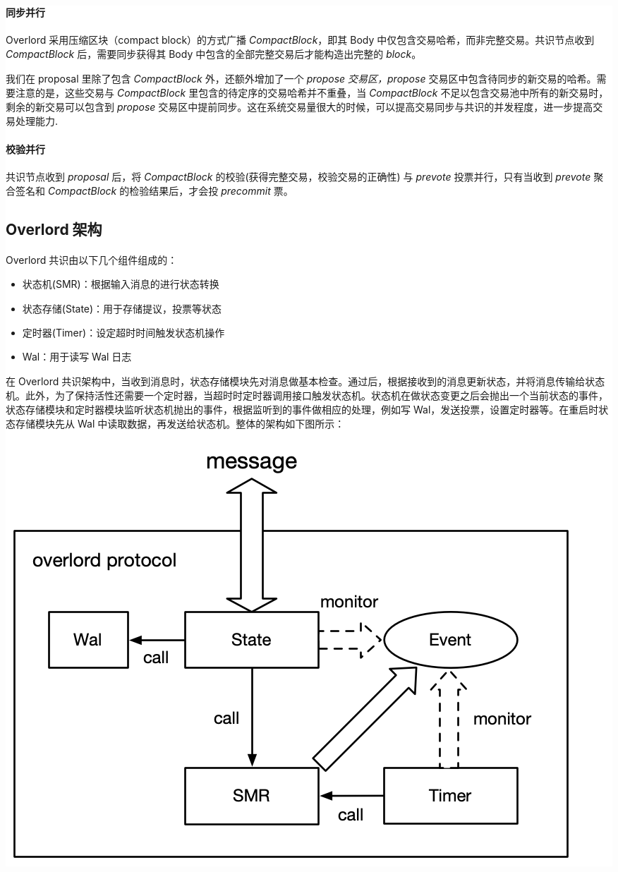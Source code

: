 #### 同步并行

Overlord 采用压缩区块（compact block）的方式广播 *CompactBlock*，即其 Body 中仅包含交易哈希，而非完整交易。共识节点收到 *CompactBlock* 后，需要同步获得其 Body 中包含的全部完整交易后才能构造出完整的 *block*。

我们在 proposal 里除了包含 *CompactBlock* 外，还额外增加了一个 *propose* *交易区，propose* 交易区中包含待同步的新交易的哈希。需要注意的是，这些交易与 *CompactBlock* 里包含的待定序的交易哈希并不重叠，当 *CompactBlock* 不足以包含交易池中所有的新交易时，剩余的新交易可以包含到 *propose* 交易区中提前同步。这在系统交易量很大的时候，可以提高交易同步与共识的并发程度，进一步提高交易处理能力.

#### 校验并行

共识节点收到 *proposal* 后，将 *CompactBlock* 的校验(获得完整交易，校验交易的正确性) 与 *prevote* 投票并行，只有当收到 *prevote* 聚合签名和 *CompactBlock* 的检验结果后，才会投 *precommit* 票。

## Overlord 架构

Overlord 共识由以下几个组件组成的：

* 状态机(SMR)：根据输入消息的进行状态转换

* 状态存储(State)：用于存储提议，投票等状态

* 定时器(Timer)：设定超时时间触发状态机操作

* Wal：用于读写 Wal 日志

在 Overlord 共识架构中，当收到消息时，状态存储模块先对消息做基本检查。通过后，根据接收到的消息更新状态，并将消息传输给状态机。此外，为了保持活性还需要一个定时器，当超时时定时器调用接口触发状态机。状态机在做状态变更之后会抛出一个当前状态的事件，状态存储模块和定时器模块监听状态机抛出的事件，根据监听到的事件做相应的处理，例如写 Wal，发送投票，设置定时器等。在重启时状态存储模块先从 Wal 中读取数据，再发送给状态机。整体的架构如下图所示：

![](/static/docs-img/arch_overlord.png)
